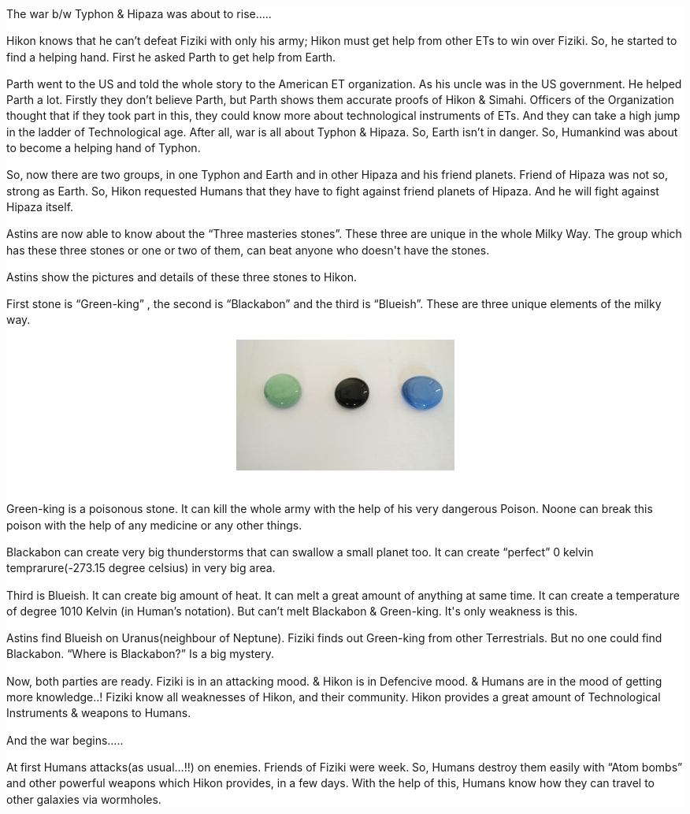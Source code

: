 The war b/w Typhon & Hipaza was about to rise…..

Hikon knows that he can’t defeat Fiziki with only his army; Hikon must get help from other ETs to win over Fiziki. So, he started to find a helping hand. First he asked Parth to get help from Earth.

Parth went to the US and told the whole story to the American ET organization. As his uncle was in the US government. He helped Parth a lot. Firstly they don’t believe Parth, but Parth shows them accurate proofs of Hikon & Simahi. Officers of the Organization thought that if they took part in this, they could know more about technological instruments of ETs. And they can take a high jump in the ladder of Technological age. After all, war is all about Typhon & Hipaza. So, Earth isn’t in danger. So, Humankind was about to become a helping hand of Typhon.

So, now there are two groups, in one Typhon and Earth and in other Hipaza and his friend planets. Friend of Hipaza was not so, strong as Earth. So, Hikon requested Humans that they have to fight against friend planets of Hipaza. And he will fight against Hipaza itself.

Astins are now able to know about the “Three masteries stones”. These three are unique in the whole Milky Way. The group which has these three stones or one or two of them, can beat anyone who doesn't have the stones.

Astins show the pictures and details of these three stones to Hikon.                         

First stone is  “Green-king” , the second is “Blackabon” and the third is “Blueish”.  These are three unique elements of the milky way.

<center><img src="../assets/into_the_unknown_i2.png"/></center> 
<br/>

Green-king is a poisonous stone. It can kill the whole army with the help of his very dangerous Poison. Noone can break this poison with the help of any medicine or any other things.

Blackabon can create very big thunderstorms that can swallow a small planet too. It can create “perfect” 0 kelvin temprarure(-273.15 degree celsius) in very big area.

Third is Blueish. It can create big amount of heat. It can melt a great amount of anything at same time. It can create a temperature of degree 1010 Kelvin (in Human’s notation). But can’t melt Blackabon & Green-king. It's only weakness is this.

Astins find Blueish on Uranus(neighbour of Neptune). Fiziki finds out Green-king from other Terrestrials. But no one could find Blackabon. “Where is Blackabon?” Is a big mystery.

Now, both parties are ready. Fiziki is in an attacking mood. & Hikon is in Defencive mood. & Humans are in the mood of getting more knowledge..! Fiziki know all weaknesses of Hikon, and their community. Hikon provides a great amount of Technological Instruments & weapons to Humans.

And the war begins…..

At first Humans attacks(as usual…!!) on enemies. Friends of Fiziki were week. So, Humans destroy them easily with “Atom bombs” and other powerful weapons which Hikon provides, in a few days. With the help of this, Humans know how they can travel to other galaxies via wormholes.
